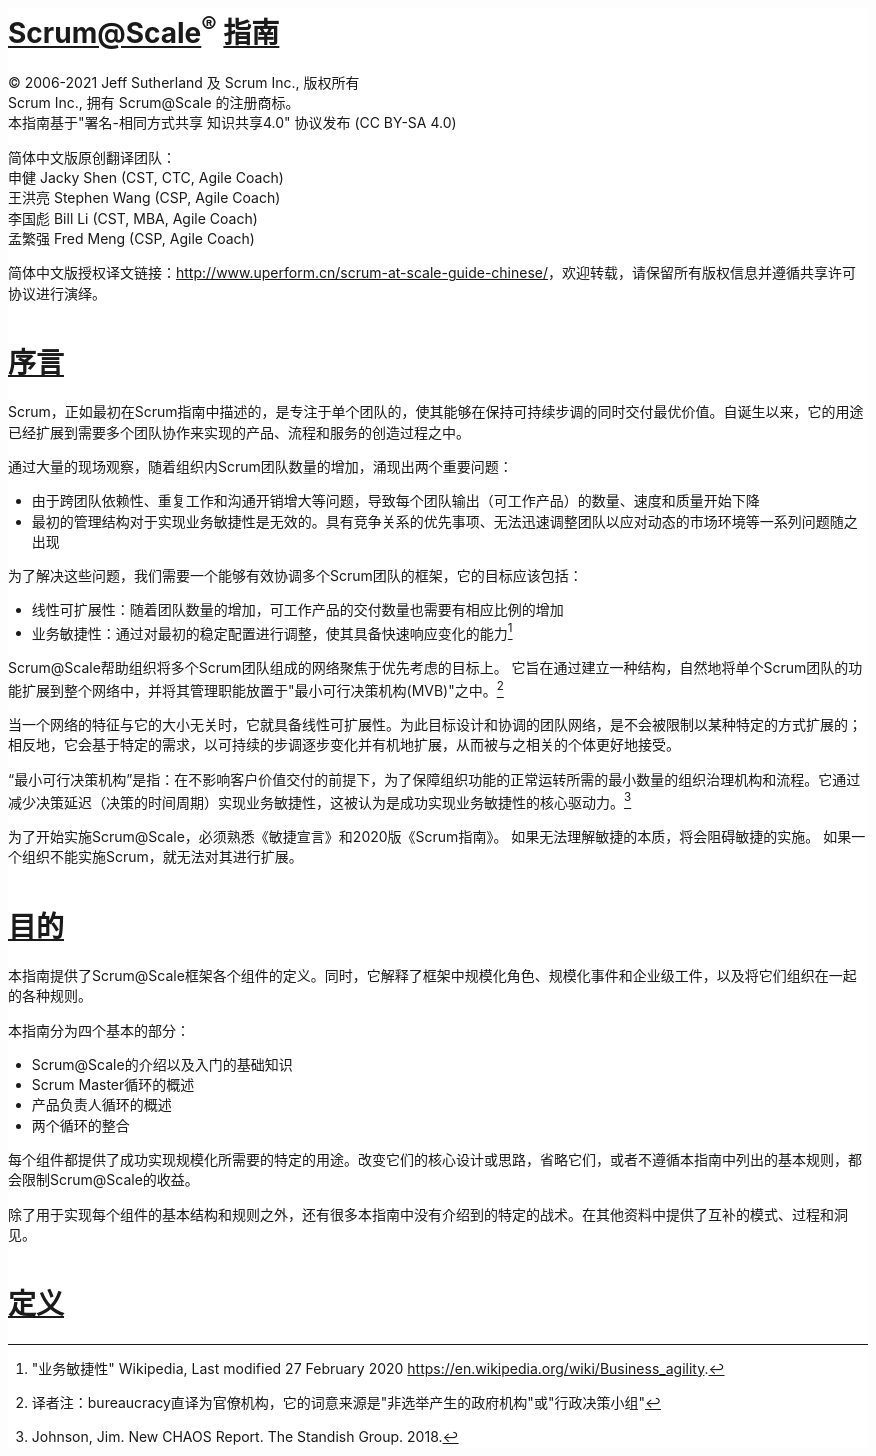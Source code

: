 
# <u>Scrum@Scale</u><sup>®</sup> <u>指南</u>

© 2006-2021 Jeff Sutherland 及 Scrum Inc., 版权所有  
Scrum Inc., 拥有 Scrum@Scale 的注册商标。  
本指南基于"署名-相同方式共享 知识共享4.0" 协议发布 (CC BY-SA 4.0)

简体中文版原创翻译团队：  
申健 Jacky Shen (CST, CTC, Agile Coach)  
王洪亮 Stephen Wang (CSP, Agile Coach)  
李国彪 Bill Li (CST, MBA, Agile Coach)  
孟繁强 Fred Meng (CSP, Agile Coach)

简体中文版授权译文链接：<http://www.uperform.cn/scrum-at-scale-guide-chinese/>，欢迎转载，请保留所有版权信息并遵循共享许可协议进行演绎。

# <u>序言</u>

Scrum，正如最初在Scrum指南中描述的，是专注于单个团队的，使其能够在保持可持续步调的同时交付最优价值。自诞生以来，它的用途已经扩展到需要多个团队协作来实现的产品、流程和服务的创造过程之中。

通过大量的现场观察，随着组织内Scrum团队数量的增加，涌现出两个重要问题：

* 由于跨团队依赖性、重复工作和沟通开销增大等问题，导致每个团队输出（可工作产品）的数量、速度和质量开始下降
* 最初的管理结构对于实现业务敏捷性是无效的。具有竞争关系的优先事项、无法迅速调整团队以应对动态的市场环境等一系列问题随之出现

为了解决这些问题，我们需要一个能够有效协调多个Scrum团队的框架，它的目标应该包括：

* 线性可扩展性：随着团队数量的增加，可工作产品的交付数量也需要有相应比例的增加
* 业务敏捷性：通过对最初的稳定配置进行调整，使其具备快速响应变化的能力[^1]

Scrum@Scale帮助组织将多个Scrum团队组成的网络聚焦于优先考虑的目标上。 它旨在通过建立一种结构，自然地将单个Scrum团队的功能扩展到整个网络中，并将其管理职能放置于"最小可行决策机构(MVB)"之中。[^2]

当一个网络的特征与它的大小无关时，它就具备线性可扩展性。为此目标设计和协调的团队网络，是不会被限制以某种特定的方式扩展的；相反地，它会基于特定的需求，以可持续的步调逐步变化并有机地扩展，从而被与之相关的个体更好地接受。

“最小可行决策机构”是指：在不影响客户价值交付的前提下，为了保障组织功能的正常运转所需的最小数量的组织治理机构和流程。它通过减少决策延迟（决策的时间周期）实现业务敏捷性，这被认为是成功实现业务敏捷性的核心驱动力。[^3]

为了开始实施Scrum@Scale，必须熟悉《敏捷宣言》和2020版《Scrum指南》。 如果无法理解敏捷的本质，将会阻碍敏捷的实施。 如果一个组织不能实施Scrum，就无法对其进行扩展。

# <u>目的</u>

本指南提供了Scrum@Scale框架各个组件的定义。同时，它解释了框架中规模化角色、规模化事件和企业级工件，以及将它们组织在一起的各种规则。

本指南分为四个基本的部分：

* Scrum@Scale的介绍以及入门的基础知识
* Scrum Master循环的概述
* 产品负责人循环的概述
* 两个循环的整合

每个组件都提供了成功实现规模化所需要的特定的用途。改变它们的核心设计或思路，省略它们，或者不遵循本指南中列出的基本规则，都会限制Scrum@Scale的收益。

除了用于实现每个组件的基本结构和规则之外，还有很多本指南中没有介绍到的特定的战术。在其他资料中提供了互补的模式、过程和洞见。

# <u>定义</u>


[^1]: "业务敏捷性" Wikipedia, Last modified 27 February 2020 https://en.wikipedia.org/wiki/Business_agility.  
[^2]: 译者注：bureaucracy直译为官僚机构，它的词意来源是"非选举产生的政府机构"或"行政决策小组"  
[^3]: Johnson, Jim. New CHAOS Report. The Standish Group. 2018.
[^4]: Ogunnaike, Babatunde A. and Ray, W. Harmon. Process Dynamics, Modeling and Control. Oxford University Press. 1994.
[^5]: Hackman, J Richard. Leading Teams: Setting the Stage for Great Performances. Harvard Business Press. 2002